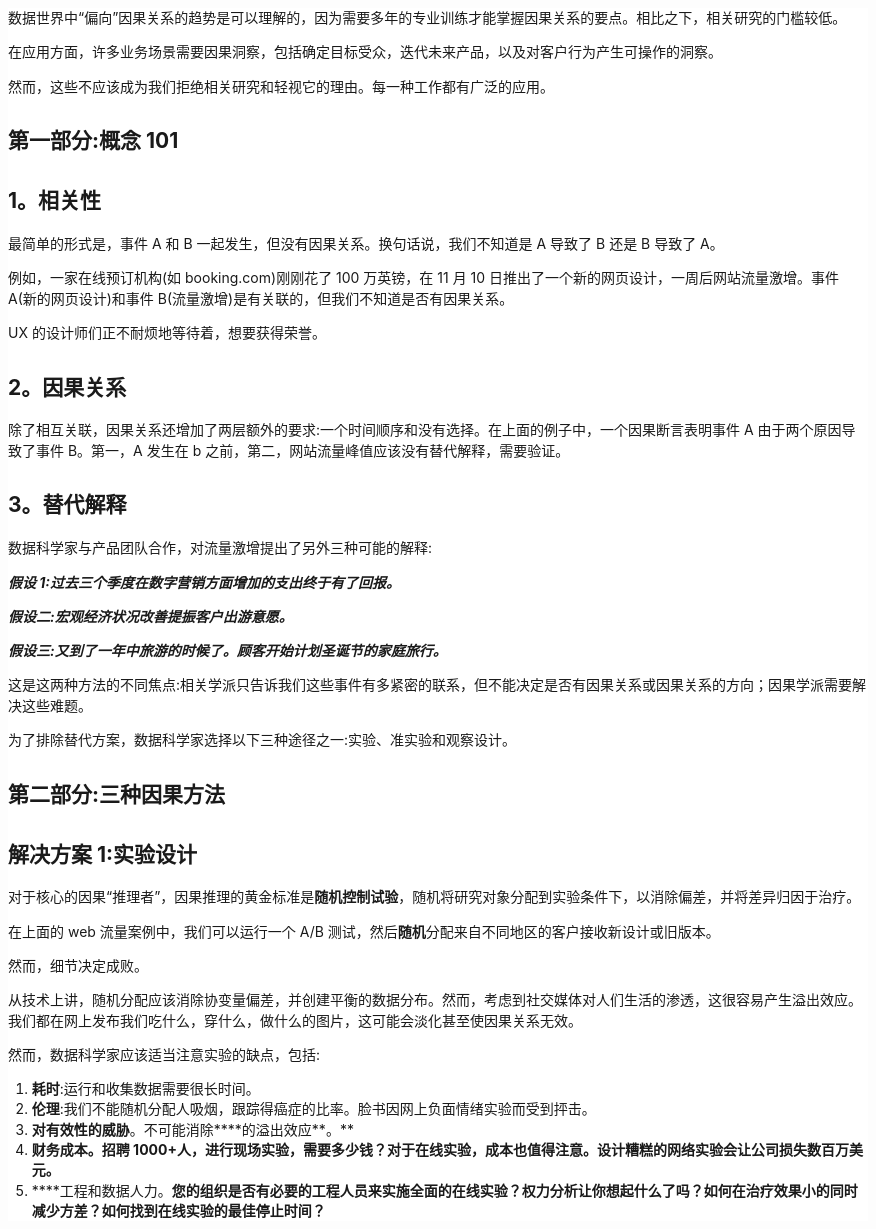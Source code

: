 数据世界中“偏向”因果关系的趋势是可以理解的，因为需要多年的专业训练才能掌握因果关系的要点。相比之下，相关研究的门槛较低。

在应用方面，许多业务场景需要因果洞察，包括确定目标受众，迭代未来产品，以及对客户行为产生可操作的洞察。

然而，这些不应该成为我们拒绝相关研究和轻视它的理由。每一种工作都有广泛的应用。

## 第一部分:概念 101

## **1。相关性**

最简单的形式是，事件 A 和 B 一起发生，但没有因果关系。换句话说，我们不知道是 A 导致了 B 还是 B 导致了 A。

例如，一家在线预订机构(如 booking.com)刚刚花了 100 万英镑，在 11 月 10 日推出了一个新的网页设计，一周后网站流量激增。事件 A(新的网页设计)和事件 B(流量激增)是有关联的，但我们不知道是否有因果关系。

UX 的设计师们正不耐烦地等待着，想要获得荣誉。

## **2。因果关系**

除了相互关联，因果关系还增加了两层额外的要求:一个时间顺序和没有选择。在上面的例子中，一个因果断言表明事件 A 由于两个原因导致了事件 B。第一，A 发生在 b 之前，第二，网站流量峰值应该没有替代解释，需要验证。

## **3。替代解释**

数据科学家与产品团队合作，对流量激增提出了另外三种可能的解释:

***假设 1:过去三个季度在数字营销方面增加的支出终于有了回报。***

***假设二:宏观经济状况改善提振客户出游意愿。***

***假设三:又到了一年中旅游的时候了。顾客开始计划圣诞节的家庭旅行。***

这是这两种方法的不同焦点:相关学派只告诉我们这些事件有多紧密的联系，但不能决定是否有因果关系或因果关系的方向；因果学派需要解决这些难题。

为了排除替代方案，数据科学家选择以下三种途径之一:实验、准实验和观察设计。

## 第二部分:三种因果方法

## 解决方案 1:实验设计

对于核心的因果“推理者”，因果推理的黄金标准是**随机控制试验**，随机将研究对象分配到实验条件下，以消除偏差，并将差异归因于治疗。

在上面的 web 流量案例中，我们可以运行一个 A/B 测试，然后**随机**分配来自不同地区的客户接收新设计或旧版本。

然而，细节决定成败。

从技术上讲，随机分配应该消除协变量偏差，并创建平衡的数据分布。然而，考虑到社交媒体对人们生活的渗透，这很容易产生溢出效应。我们都在网上发布我们吃什么，穿什么，做什么的图片，这可能会淡化甚至使因果关系无效。

然而，数据科学家应该适当注意实验的缺点，包括:

1.  **耗时**:运行和收集数据需要很长时间。
2.  **伦理**:我们不能随机分配人吸烟，跟踪得癌症的比率。脸书因网上负面情绪实验而受到抨击。
3.  **对有效性的威胁**。不可能消除****的溢出效应**。**
4.  ****财务成本**。招聘 1000+人，进行现场实验，需要多少钱？对于在线实验，成本也值得注意。设计糟糕的网络实验会让公司损失数百万美元。**
5.  ****工程和数据人力。**您的组织是否有必要的工程人员来实施全面的在线实验？权力分析让你想起什么了吗？如何在治疗效果小的同时减少方差？如何找到在线实验的最佳停止时间？**
